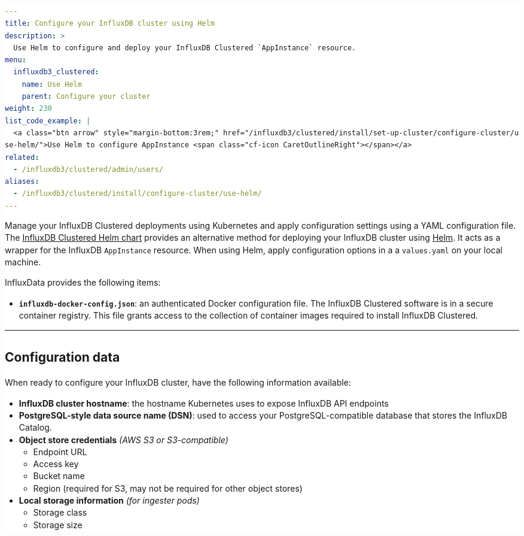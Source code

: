 ```yaml
---
title: Configure your InfluxDB cluster using Helm
description: >
  Use Helm to configure and deploy your InfluxDB Clustered `AppInstance` resource.
menu:
  influxdb3_clustered:
    name: Use Helm
    parent: Configure your cluster
weight: 230
list_code_example: |
  <a class="btn arrow" style="margin-bottom:3rem;" href="/influxdb3/clustered/install/set-up-cluster/configure-cluster/use-helm/">Use Helm to configure AppInstance <span class="cf-icon CaretOutlineRight"></span></a>
related:
  - /influxdb3/clustered/admin/users/
aliases:
  - /influxdb3/clustered/install/configure-cluster/use-helm/
---
```


Manage your InfluxDB Clustered deployments using Kubernetes and apply configuration settings using a YAML configuration file.
The [InfluxDB Clustered Helm chart](https://github.com/influxdata/helm-charts/tree/master/charts/influxdb3-clustered)
provides an alternative method for deploying your InfluxDB cluster using
[Helm](https://helm.sh/). It acts as a wrapper for the InfluxDB `AppInstance`
resource. When using Helm, apply configuration options in a
a `values.yaml` on your local machine.

 InfluxData provides the following items:

- **`influxdb-docker-config.json`**: an authenticated Docker configuration file.
  The InfluxDB Clustered software is in a secure container registry.
  This file grants access to the collection of container images required to
  install InfluxDB Clustered.

---

## Configuration data

When ready to configure your InfluxDB cluster, have the following information
available:

- **InfluxDB cluster hostname**: the hostname Kubernetes uses to expose InfluxDB
  API endpoints
- **PostgreSQL-style data source name (DSN)**: used to access your
  PostgreSQL-compatible database that stores the InfluxDB Catalog.
- **Object store credentials** _(AWS S3 or S3-compatible)_
  - Endpoint URL
  - Access key
  - Bucket name
  - Region (required for S3, may not be required for other object stores)
- **Local storage information** _(for ingester pods)_
  - Storage class
  - Storage size

